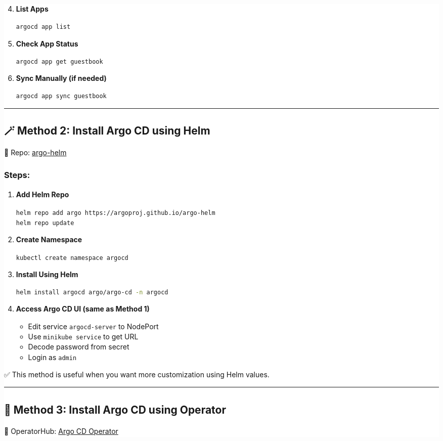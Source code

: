 4. **List Apps**

   ```bash
   argocd app list
   ```

5. **Check App Status**

   ```bash
   argocd app get guestbook
   ```

6. **Sync Manually (if needed)**

   ```bash
   argocd app sync guestbook
   ```

---

## 🪄 Method 2: Install Argo CD using Helm

📄 Repo: [argo-helm](https://github.com/argoproj/argo-helm)

### Steps:

1. **Add Helm Repo**

   ```bash
   helm repo add argo https://argoproj.github.io/argo-helm
   helm repo update
   ```

2. **Create Namespace**

   ```bash
   kubectl create namespace argocd
   ```

3. **Install Using Helm**

   ```bash
   helm install argocd argo/argo-cd -n argocd
   ```

4. **Access Argo CD UI (same as Method 1)**

   * Edit service `argocd-server` to NodePort
   * Use `minikube service` to get URL
   * Decode password from secret
   * Login as `admin`

✅ This method is useful when you want more customization using Helm values.

---

## 🧩 Method 3: Install Argo CD using Operator

📄 OperatorHub: [Argo CD Operator](https://operatorhub.io/operator/argocd-operator)
